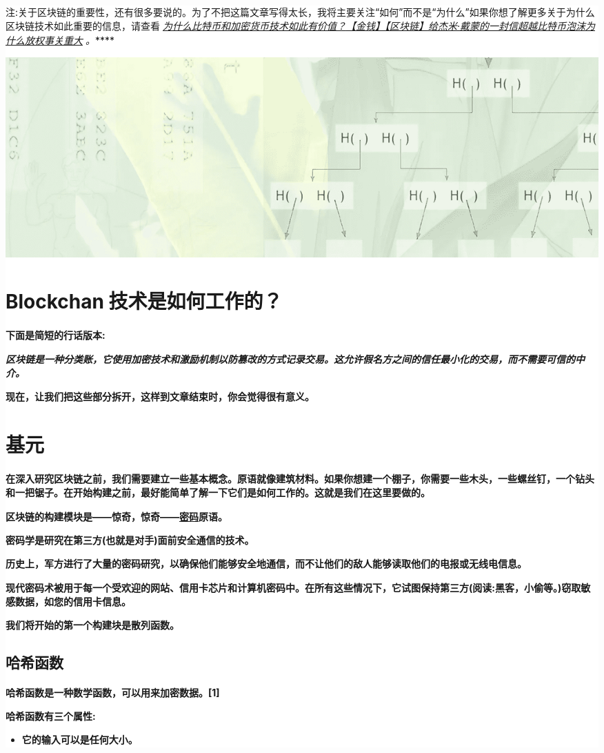 注:关于区块链的重要性，还有很多要说的。为了不把这篇文章写得太长，我将主要关注“如何”而不是“为什么”如果你想了解更多关于为什么区块链技术如此重要的信息，请查看 [*为什么比特币和加密货币技术如此有价值？*](https://taylorpearson.me/why-is-bitcoin-valuable/)*[*【金钱】【区块链】*](https://unenumerated.blogspot.com/2017/02/money-blockchains-and-social-scalability.html)*[*给杰米·戴蒙的一封信*](https://blog.chain.com/a-letter-to-jamie-dimon-de89d417cb80)*[*超越比特币泡沫*](https://www.nytimes.com/2018/01/16/magazine/beyond-the-bitcoin-bubble.html)*[*为什么放权事关重大*](/@cdixon/why-decentralization-matters-5e3f79f7638e) *。*****

**![](img/b284e6ae194acf80b017365b7ef0c489.png)**

# **Blockchan 技术是如何工作的？**

**下面是简短的行话版本:**

***区块链是一种分类账，它使用加密技术和激励机制以防篡改的方式记录交易。这允许假名方之间的信任最小化的交易，而不需要可信的中介。***

**现在，让我们把这些部分拆开，这样到文章结束时，你会觉得很有意义。**

# **基元**

**在深入研究区块链之前，我们需要建立一些基本概念。原语就像建筑材料。如果你想建一个棚子，你需要一些木头，一些螺丝钉，一个钻头和一把锯子。在开始构建之前，最好能简单了解一下它们是如何工作的。这就是我们在这里要做的。**

**区块链的构建模块是——惊奇，惊奇——[密码](https://en.wikipedia.org/wiki/Cryptography)原语。**

**密码学是研究在第三方(也就是对手)面前安全通信的技术。**

**历史上，军方进行了大量的密码研究，以确保他们能够安全地通信，而不让他们的敌人能够读取他们的电报或无线电信息。**

**现代密码术被用于每一个受欢迎的网站、信用卡芯片和计算机密码中。在所有这些情况下，它试图保持第三方(阅读:黑客，小偷等。)窃取敏感数据，如您的信用卡信息。**

**我们将开始的第一个构建块是散列函数。**

## **哈希函数**

**哈希函数是一种数学函数，可以用来加密数据。[1]**

**哈希函数有三个属性:**

*   **它的输入可以是任何大小。**
